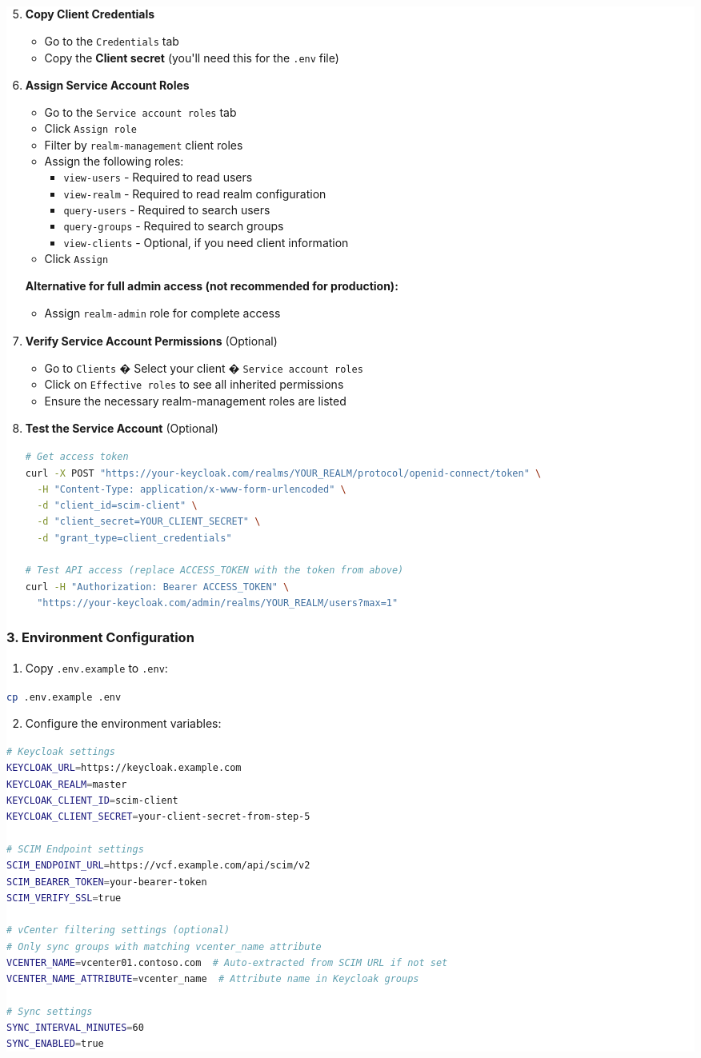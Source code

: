 5. **Copy Client Credentials**
   - Go to the `Credentials` tab
   - Copy the **Client secret** (you'll need this for the `.env` file)

6. **Assign Service Account Roles**
   - Go to the `Service account roles` tab
   - Click `Assign role`
   - Filter by `realm-management` client roles
   - Assign the following roles:
     - `view-users` - Required to read users
     - `view-realm` - Required to read realm configuration
     - `query-users` - Required to search users
     - `query-groups` - Required to search groups
     - `view-clients` - Optional, if you need client information
   - Click `Assign`

   **Alternative for full admin access (not recommended for production):**
   - Assign `realm-admin` role for complete access

7. **Verify Service Account Permissions** (Optional)
   - Go to `Clients` � Select your client � `Service account roles`
   - Click on `Effective roles` to see all inherited permissions
   - Ensure the necessary realm-management roles are listed

8. **Test the Service Account** (Optional)
   ```bash
   # Get access token
   curl -X POST "https://your-keycloak.com/realms/YOUR_REALM/protocol/openid-connect/token" \
     -H "Content-Type: application/x-www-form-urlencoded" \
     -d "client_id=scim-client" \
     -d "client_secret=YOUR_CLIENT_SECRET" \
     -d "grant_type=client_credentials"
   
   # Test API access (replace ACCESS_TOKEN with the token from above)
   curl -H "Authorization: Bearer ACCESS_TOKEN" \
     "https://your-keycloak.com/admin/realms/YOUR_REALM/users?max=1"
   ```

### 3. Environment Configuration

1. Copy `.env.example` to `.env`:
```bash
cp .env.example .env
```

2. Configure the environment variables:
```bash
# Keycloak settings
KEYCLOAK_URL=https://keycloak.example.com
KEYCLOAK_REALM=master
KEYCLOAK_CLIENT_ID=scim-client
KEYCLOAK_CLIENT_SECRET=your-client-secret-from-step-5

# SCIM Endpoint settings
SCIM_ENDPOINT_URL=https://vcf.example.com/api/scim/v2
SCIM_BEARER_TOKEN=your-bearer-token
SCIM_VERIFY_SSL=true

# vCenter filtering settings (optional)
# Only sync groups with matching vcenter_name attribute
VCENTER_NAME=vcenter01.contoso.com  # Auto-extracted from SCIM URL if not set
VCENTER_NAME_ATTRIBUTE=vcenter_name  # Attribute name in Keycloak groups

# Sync settings
SYNC_INTERVAL_MINUTES=60
SYNC_ENABLED=true
```
